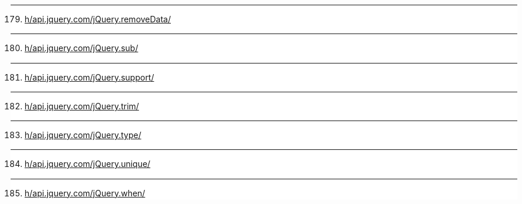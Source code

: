 
 ---       

        

        

179. <div class="btn"><a class="btn" href="http://api.jquery.com/jQuery.removeData/">h/api.jquery.com/jQuery.removeData/</a></div>

        

 ---       

        

        

180. <div class="btn"><a class="btn" href="http://api.jquery.com/jQuery.sub/">h/api.jquery.com/jQuery.sub/</a></div>

        

 ---       

        

        

181. <div class="btn"><a class="btn" href="http://api.jquery.com/jQuery.support/">h/api.jquery.com/jQuery.support/</a></div>

        

 ---       

        

        

182. <div class="btn"><a class="btn" href="http://api.jquery.com/jQuery.trim/">h/api.jquery.com/jQuery.trim/</a></div>

        

 ---       

        

        

183. <div class="btn"><a class="btn" href="http://api.jquery.com/jQuery.type/">h/api.jquery.com/jQuery.type/</a></div>

        

 ---       

        

        

184. <div class="btn"><a class="btn" href="http://api.jquery.com/jQuery.unique/</p>">h/api.jquery.com/jQuery.unique/</p></a></div>

        

 ---       

        

        

185. <div class="btn"><a class="btn" href="http://api.jquery.com/jQuery.when/">h/api.jquery.com/jQuery.when/</a></div>
